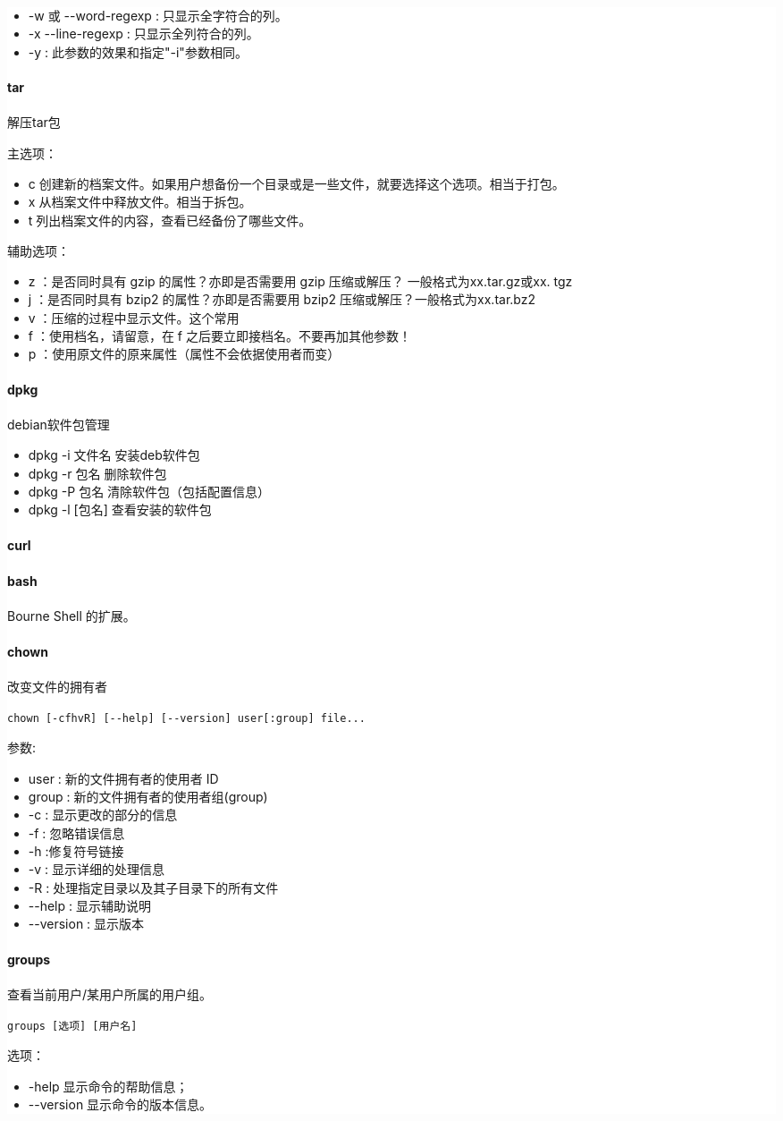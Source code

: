 * -w 或 --word-regexp : 只显示全字符合的列。
* -x --line-regexp : 只显示全列符合的列。
* -y : 此参数的效果和指定"-i"参数相同。

#### tar
解压tar包

主选项：
* c 创建新的档案文件。如果用户想备份一个目录或是一些文件，就要选择这个选项。相当于打包。
* x 从档案文件中释放文件。相当于拆包。
* t 列出档案文件的内容，查看已经备份了哪些文件。

辅助选项：
* z ：是否同时具有 gzip 的属性？亦即是否需要用 gzip 压缩或解压？ 一般格式为xx.tar.gz或xx. tgz
* j ：是否同时具有 bzip2 的属性？亦即是否需要用 bzip2 压缩或解压？一般格式为xx.tar.bz2  
* v ：压缩的过程中显示文件。这个常用
* f ：使用档名，请留意，在 f 之后要立即接档名。不要再加其他参数！
* p ：使用原文件的原来属性（属性不会依据使用者而变）

#### dpkg
debian软件包管理

* dpkg -i 文件名    安装deb软件包
* dpkg -r 包名    删除软件包
* dpkg -P 包名    清除软件包（包括配置信息）
* dpkg -l [包名]    查看安装的软件包

#### curl

#### bash
Bourne Shell 的扩展。

#### chown
改变文件的拥有者
````
chown [-cfhvR] [--help] [--version] user[:group] file...
````
参数:
* user : 新的文件拥有者的使用者 ID
* group : 新的文件拥有者的使用者组(group)
* -c : 显示更改的部分的信息
* -f : 忽略错误信息
* -h :修复符号链接
* -v : 显示详细的处理信息
* -R : 处理指定目录以及其子目录下的所有文件
* --help : 显示辅助说明
* --version : 显示版本

#### groups
查看当前用户/某用户所属的用户组。
````
groups [选项] [用户名]
````
选项：
* -help 显示命令的帮助信息；
* --version 显示命令的版本信息。
